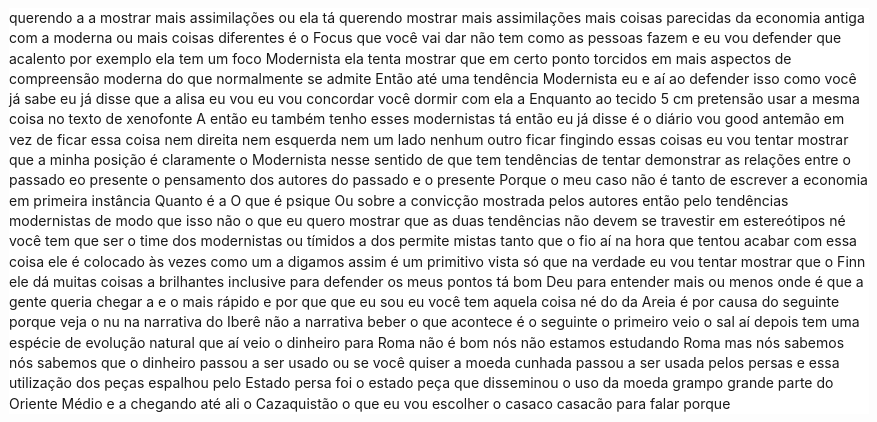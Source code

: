 querendo a a mostrar mais assimilações
ou ela tá querendo mostrar mais
assimilações mais coisas parecidas da
economia antiga com a moderna ou mais
coisas diferentes é o Focus que você vai
dar não tem como as pessoas fazem e eu
vou defender que acalento por exemplo
ela tem um foco Modernista ela tenta
mostrar que em certo ponto torcidos em
mais aspectos de compreensão moderna do
que normalmente se admite Então até uma
tendência Modernista eu e aí ao defender
isso como você já sabe eu já disse que a
alisa eu vou eu vou concordar você
dormir com ela a Enquanto ao tecido 5 cm
pretensão usar a mesma coisa no texto de
xenofonte A então eu também tenho esses
modernistas tá então eu já disse é o
diário vou good antemão em vez de ficar
essa coisa nem direita nem esquerda nem
um lado nenhum outro ficar fingindo
essas coisas eu vou tentar mostrar que a
minha posição é claramente o Modernista
nesse sentido de que tem tendências de
tentar demonstrar as relações entre o
passado eo presente o pensamento dos
autores do passado e o presente Porque o
meu caso não é tanto de escrever a
economia em primeira instância Quanto é
a O que é psique Ou sobre a convicção
mostrada pelos autores então pelo
tendências modernistas de modo que isso
não o que eu quero mostrar que as duas
tendências não devem se travestir em
estereótipos né você tem que ser o time
dos modernistas ou tímidos a dos
permite mistas tanto que o fio aí na
hora que tentou acabar com essa coisa
ele é colocado às vezes como um a
digamos assim é um primitivo vista só
que na verdade eu vou tentar mostrar que
o Finn ele dá muitas coisas a
brilhantes inclusive para defender os
meus pontos tá bom Deu para entender
mais ou menos onde é que a gente queria
chegar a
e o mais rápido e por que que eu sou eu
você tem aquela coisa né do da Areia é
por causa do seguinte porque veja o
nu na narrativa do Iberê não a narrativa
beber o que acontece é o seguinte
o primeiro veio o sal aí depois tem uma
espécie de evolução natural que aí veio
o dinheiro para Roma não é bom nós não
estamos estudando Roma mas nós sabemos
nós sabemos que o dinheiro passou a ser
usado ou se você quiser a moeda cunhada
passou a ser usada pelos persas e essa
utilização dos peças espalhou pelo
Estado persa foi o estado peça que
disseminou o uso da moeda grampo grande
parte do Oriente Médio e a chegando até
ali o Cazaquistão o que eu vou escolher
o casaco casacão para falar porque
